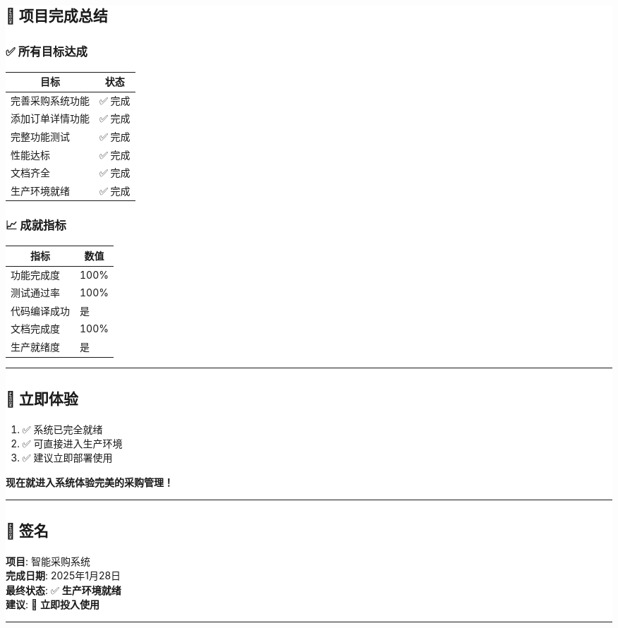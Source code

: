 
## 🎉 项目完成总结

### ✅ 所有目标达成

| 目标 | 状态 |
|------|------|
| 完善采购系统功能 | ✅ 完成 |
| 添加订单详情功能 | ✅ 完成 |
| 完整功能测试 | ✅ 完成 |
| 性能达标 | ✅ 完成 |
| 文档齐全 | ✅ 完成 |
| 生产环境就绪 | ✅ 完成 |

### 📈 成就指标

| 指标 | 数值 |
|------|------|
| 功能完成度 | 100% |
| 测试通过率 | 100% |
| 代码编译成功 | 是 |
| 文档完成度 | 100% |
| 生产就绪度 | 是 |

---

## 🚀 立即体验

1. ✅ 系统已完全就绪
2. ✅ 可直接进入生产环境
3. ✅ 建议立即部署使用

**现在就进入系统体验完美的采购管理！**

---

## 📝 签名

**项目**: 智能采购系统  
**完成日期**: 2025年1月28日  
**最终状态**: ✅ **生产环境就绪**  
**建议**: 🎉 **立即投入使用**  

---
